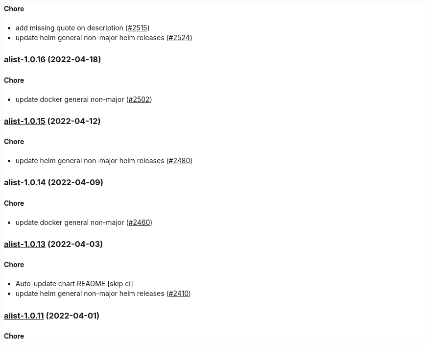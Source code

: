 #### Chore

* add missing quote on description ([#2515](https://github.com/truecharts/apps/issues/2515))
* update helm general non-major helm releases ([#2524](https://github.com/truecharts/apps/issues/2524))



<a name="alist-1.0.16"></a>
### [alist-1.0.16](https://github.com/truecharts/apps/compare/alist-1.0.15...alist-1.0.16) (2022-04-18)

#### Chore

* update docker general non-major ([#2502](https://github.com/truecharts/apps/issues/2502))



<a name="alist-1.0.15"></a>
### [alist-1.0.15](https://github.com/truecharts/apps/compare/alist-1.0.14...alist-1.0.15) (2022-04-12)

#### Chore

* update helm general non-major helm releases ([#2480](https://github.com/truecharts/apps/issues/2480))



<a name="alist-1.0.14"></a>
### [alist-1.0.14](https://github.com/truecharts/apps/compare/alist-1.0.13...alist-1.0.14) (2022-04-09)

#### Chore

* update docker general non-major ([#2460](https://github.com/truecharts/apps/issues/2460))



<a name="alist-1.0.13"></a>
### [alist-1.0.13](https://github.com/truecharts/apps/compare/alist-1.0.12...alist-1.0.13) (2022-04-03)

#### Chore

* Auto-update chart README [skip ci]
* update helm general non-major helm releases ([#2410](https://github.com/truecharts/apps/issues/2410))



<a name="alist-1.0.11"></a>
### [alist-1.0.11](https://github.com/truecharts/apps/compare/alist-1.0.10...alist-1.0.11) (2022-04-01)

#### Chore
